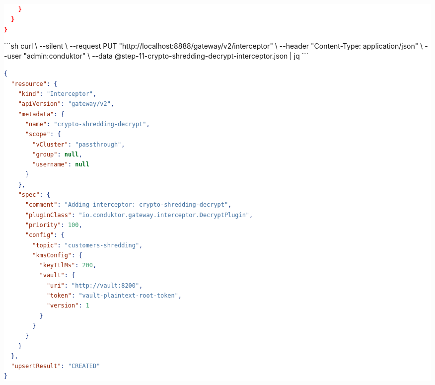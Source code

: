```json
    }
  }
}
```


<Tabs>

<TabItem value="Command">
```sh
curl \
    --silent \
    --request PUT "http://localhost:8888/gateway/v2/interceptor" \
    --header "Content-Type: application/json" \
    --user "admin:conduktor" \
    --data @step-11-crypto-shredding-decrypt-interceptor.json | jq
```


</TabItem>
<TabItem value="Output">

```json
{
  "resource": {
    "kind": "Interceptor",
    "apiVersion": "gateway/v2",
    "metadata": {
      "name": "crypto-shredding-decrypt",
      "scope": {
        "vCluster": "passthrough",
        "group": null,
        "username": null
      }
    },
    "spec": {
      "comment": "Adding interceptor: crypto-shredding-decrypt",
      "pluginClass": "io.conduktor.gateway.interceptor.DecryptPlugin",
      "priority": 100,
      "config": {
        "topic": "customers-shredding",
        "kmsConfig": {
          "keyTtlMs": 200,
          "vault": {
            "uri": "http://vault:8200",
            "token": "vault-plaintext-root-token",
            "version": 1
          }
        }
      }
    }
  },
  "upsertResult": "CREATED"
}

```
